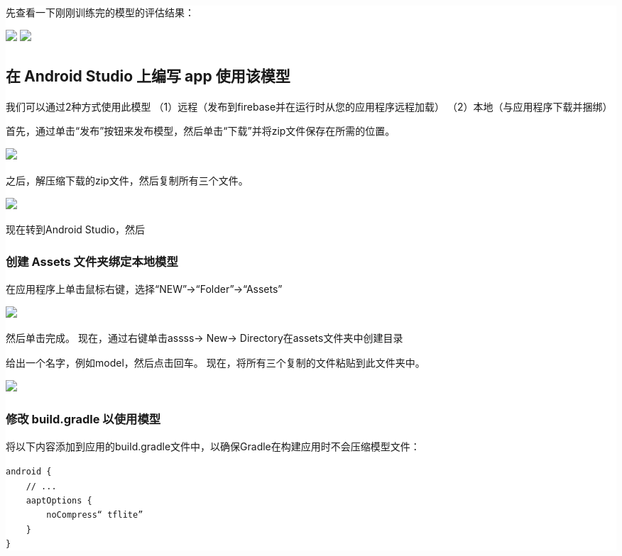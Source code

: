 先查看一下刚刚训练完的模型的评估结果：

<img src="https://img-blog.csdnimg.cn/20200611203738727.png"   width="70%">

<img src="https://img-blog.csdnimg.cn/20200611203810186.png"   width="70%">

## 在 Android Studio 上编写 app 使用该模型

我们可以通过2种方式使用此模型
（1）远程（发布到firebase并在运行时从您的应用程序远程加载）
（2）本地（与应用程序下载并捆绑）


首先，通过单击“发布”按钮来发布模型，然后单击“下载”并将zip文件保存在所需的位置。


<img src="https://img-blog.csdnimg.cn/20200611203947387.png"   width="70%">

之后，解压缩下载的zip文件，然后复制所有三个文件。

<img src="https://img-blog.csdnimg.cn/20200611204026120.png"   width="70%">

现在转到Android Studio，然后

### 创建 Assets 文件夹绑定本地模型

在应用程序上单击鼠标右键，选择“NEW”->“Folder”->“Assets”


<img src="https://img-blog.csdnimg.cn/20200611204103652.png"   width="70%">


然后单击完成。
现在，通过右键单击assss-> New-> Directory在assets文件夹中创建目录

给出一个名字，例如model，然后点击回车。
现在，将所有三个复制的文件粘贴到此文件夹中。


<img src="https://img-blog.csdnimg.cn/20200611204141620.png"   width="35%">



### 修改 build.gradle 以使用模型
将以下内容添加到应用的build.gradle文件中，以确保Gradle在构建应用时不会压缩模型文件：




```properties
android {
    // ...
    aaptOptions {
        noCompress“ tflite”
    }
}
```
